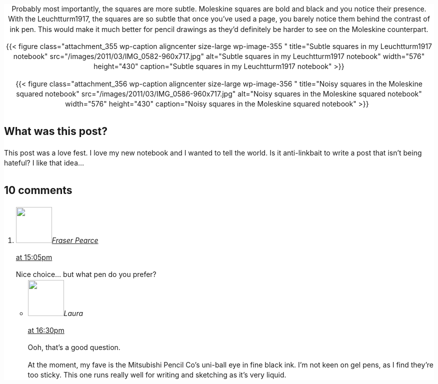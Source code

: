 <p style="text-align: center;">
Probably most importantly, the squares are more subtle. Moleskine squares are bold and black and you notice their presence. With the Leuchtturm1917, the squares are so subtle that once you’ve used a page, you barely notice them behind the contrast of ink pen. This would make it much better for pencil drawings as they’d definitely be harder to see on the Moleskine counterpart.

<p style="text-align: center;">
{{< figure class="attachment_355 wp-caption aligncenter size-large wp-image-355 " title="Subtle squares in my Leuchtturm1917 notebook" src="/images/2011/03/IMG_0582-960x717.jpg" alt="Subtle squares in my Leuchtturm1917 notebook" width="576" height="430" caption="Subtle squares in my Leuchtturm1917 notebook" >}}

<p style="text-align: center;">
{{< figure class="attachment_356 wp-caption aligncenter size-large wp-image-356 " title="Noisy squares in the Moleskine squared notebook" src="/images/2011/03/IMG_0586-960x717.jpg" alt="Noisy squares in the Moleskine squared notebook" width="576" height="430" caption="Noisy squares in the Moleskine squared notebook" >}}
&nbsp;

## What was this post?

This post was a love fest. I love my new notebook and I wanted to tell the world. Is it anti-linkbait to write a post that isn’t being hateful? I like that idea&#8230;

## 10 comments

<ol class="commentlist">
	<li class="comment even thread-even depth-1" id="li-comment-189">
			<div class="comment-author vcard">
			<img alt='' src='https://0.gravatar.com/avatar/c45ff332890356928cab94f6c6b74c04?s=72&amp;d=mm&amp;r=g' srcset='https://0.gravatar.com/avatar/c45ff332890356928cab94f6c6b74c04?s=144&amp;d=mm&amp;r=g 2x' class='avatar avatar-72 photo' height='72' width='72' /><cite class="fn"><a href='http://www.fraserpearce.com' rel='external nofollow' class='url'>Fraser Pearce</a></cite>
				<aside class="comment-meta commentmetadata"><p><a href="#comment-189"><time datetime="2011-03-31T15:05:19+00:00" pubdate class="published">
		 at <span class="hours">15:05pm</span></time></a></p>
	</aside>
	</div>
	<div class="comment-entry">
		Nice choice&#8230; but what pen do you prefer?
	</div>
	<ul class="children">
		<li class="comment byuser comment-author-laura bypostauthor odd alt depth-2" id="li-comment-190">
			<div class="comment-author vcard">
			<img alt='' src='https://2.gravatar.com/avatar/55bb2acf65203dbb95c35a83e62e9ae6?s=72&amp;d=mm&amp;r=g' srcset='https://2.gravatar.com/avatar/55bb2acf65203dbb95c35a83e62e9ae6?s=144&amp;d=mm&amp;r=g 2x' class='avatar avatar-72 photo' height='72' width='72' /><cite class="fn">Laura</cite>
				<aside class="comment-meta commentmetadata"><p><a href="#comment-190"><time datetime="2011-03-31T16:30:44+00:00" pubdate class="published">
		 at <span class="hours">16:30pm</span></time></a></p>
	</aside>
	</div>
	<div class="comment-entry">
		Ooh, that’s a good question.

At the moment, my fave is the Mitsubishi Pencil Co’s uni-ball eye in fine black ink. I’m not keen on gel pens, as I find they’re too sticky. This one runs really well for writing and sketching as it’s very liquid.
